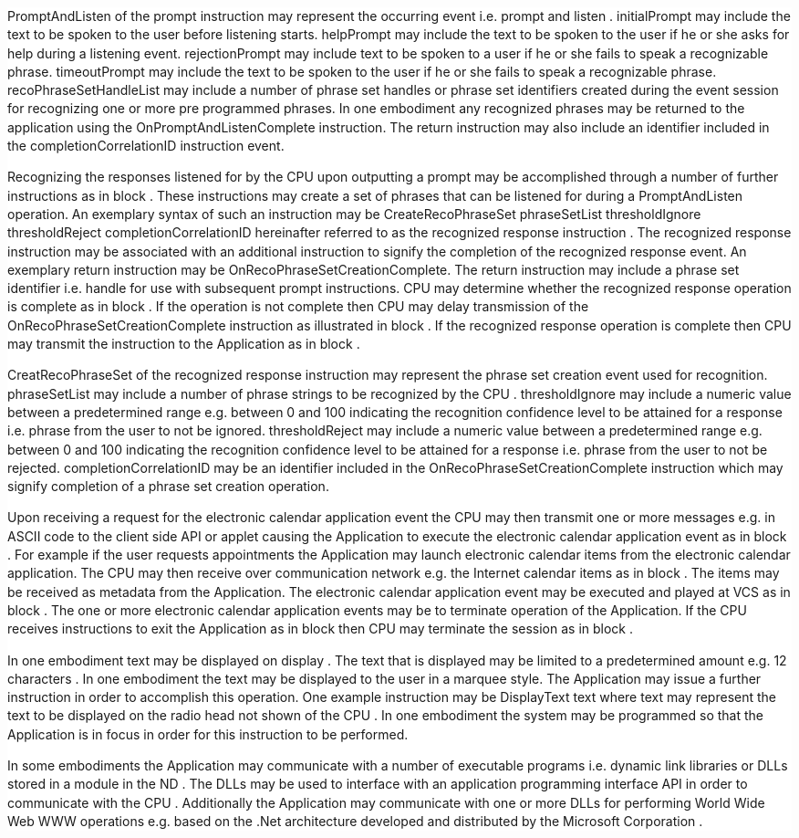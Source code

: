  PromptAndListen of the prompt instruction may represent the occurring event i.e. prompt and listen . initialPrompt may include the text to be spoken to the user before listening starts. helpPrompt may include the text to be spoken to the user if he or she asks for help during a listening event. rejectionPrompt may include text to be spoken to a user if he or she fails to speak a recognizable phrase. timeoutPrompt may include the text to be spoken to the user if he or she fails to speak a recognizable phrase. recoPhraseSetHandleList may include a number of phrase set handles or phrase set identifiers created during the event session for recognizing one or more pre programmed phrases. In one embodiment any recognized phrases may be returned to the application using the OnPromptAndListenComplete instruction. The return instruction may also include an identifier included in the completionCorrelationID instruction event.

Recognizing the responses listened for by the CPU upon outputting a prompt may be accomplished through a number of further instructions as in block . These instructions may create a set of phrases that can be listened for during a PromptAndListen operation. An exemplary syntax of such an instruction may be CreateRecoPhraseSet phraseSetList thresholdIgnore thresholdReject completionCorrelationID hereinafter referred to as the recognized response instruction . The recognized response instruction may be associated with an additional instruction to signify the completion of the recognized response event. An exemplary return instruction may be OnRecoPhraseSetCreationComplete. The return instruction may include a phrase set identifier i.e. handle for use with subsequent prompt instructions. CPU may determine whether the recognized response operation is complete as in block . If the operation is not complete then CPU may delay transmission of the OnRecoPhraseSetCreationComplete instruction as illustrated in block . If the recognized response operation is complete then CPU may transmit the instruction to the Application as in block .

 CreatRecoPhraseSet of the recognized response instruction may represent the phrase set creation event used for recognition. phraseSetList may include a number of phrase strings to be recognized by the CPU . thresholdIgnore may include a numeric value between a predetermined range e.g. between 0 and 100 indicating the recognition confidence level to be attained for a response i.e. phrase from the user to not be ignored. thresholdReject may include a numeric value between a predetermined range e.g. between 0 and 100 indicating the recognition confidence level to be attained for a response i.e. phrase from the user to not be rejected. completionCorrelationID may be an identifier included in the OnRecoPhraseSetCreationComplete instruction which may signify completion of a phrase set creation operation.

Upon receiving a request for the electronic calendar application event the CPU may then transmit one or more messages e.g. in ASCII code to the client side API or applet causing the Application to execute the electronic calendar application event as in block . For example if the user requests appointments the Application may launch electronic calendar items from the electronic calendar application. The CPU may then receive over communication network e.g. the Internet calendar items as in block . The items may be received as metadata from the Application. The electronic calendar application event may be executed and played at VCS as in block . The one or more electronic calendar application events may be to terminate operation of the Application. If the CPU receives instructions to exit the Application as in block then CPU may terminate the session as in block .

In one embodiment text may be displayed on display . The text that is displayed may be limited to a predetermined amount e.g. 12 characters . In one embodiment the text may be displayed to the user in a marquee style. The Application may issue a further instruction in order to accomplish this operation. One example instruction may be DisplayText text where text may represent the text to be displayed on the radio head not shown of the CPU . In one embodiment the system may be programmed so that the Application is in focus in order for this instruction to be performed.

In some embodiments the Application may communicate with a number of executable programs i.e. dynamic link libraries or DLLs stored in a module in the ND . The DLLs may be used to interface with an application programming interface API in order to communicate with the CPU . Additionally the Application may communicate with one or more DLLs for performing World Wide Web WWW operations e.g. based on the .Net architecture developed and distributed by the Microsoft Corporation .
